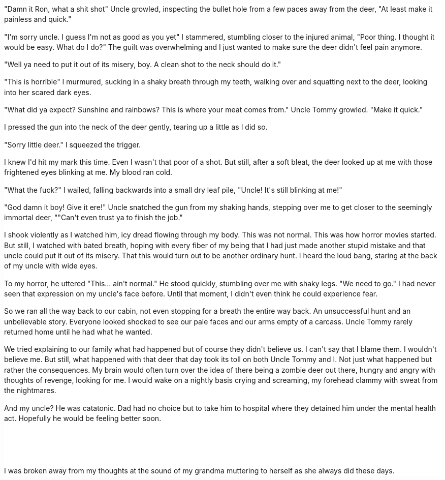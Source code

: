 "Damn it Ron, what a shit shot" Uncle growled, inspecting the bullet hole from a few paces away from the deer, "At least make it painless and quick."

"I'm sorry uncle. I guess I'm not as good as you yet" I stammered, stumbling closer to the injured animal, "Poor thing. I thought it would be easy. What do I do?" The guilt was overwhelming and I just wanted to make sure the deer didn't feel pain anymore.

"Well ya need to put it out of its misery, boy. A clean shot to the neck should do it."

"This is horrible" I murmured, sucking in a shaky breath through my teeth, walking over and squatting next to the deer, looking into her scared dark eyes.

"What did ya expect? Sunshine and rainbows? This is where your meat comes from." Uncle Tommy growled. "Make it quick."

I pressed the gun into the neck of the deer gently, tearing up a little as I did so.

"Sorry little deer." I squeezed the trigger.

I knew I'd hit my mark this time. Even I wasn't that poor of a shot. But still, after a soft bleat, the deer looked up at me with those frightened eyes blinking at me. My blood ran cold.

"What the fuck?" I wailed, falling backwards into a small dry leaf pile, "Uncle! It's still blinking at me!"

"God damn it boy! Give it ere!" Uncle snatched the gun from my shaking hands, stepping over me to get closer to the seemingly immortal deer, ""Can't even trust ya to finish the job."

I shook violently as I watched him, icy dread flowing through my body. This was not normal. This was how horror movies started. But still, I watched with bated breath, hoping with every fiber of my being that I had just made another stupid mistake and that uncle could put it out of its misery. That this would turn out to be another ordinary hunt. I heard the loud bang, staring at the back of my uncle with wide eyes.

To my horror, he uttered "This... ain't normal." He stood quickly, stumbling over me with shaky legs. "We need to go." I had never seen that expression on my uncle's face before. Until that moment, I didn't even think he could experience fear.

So we ran all the way back to our cabin, not even stopping for a breath the entire way back. An unsuccessful hunt and an unbelievable story. Everyone looked shocked to see our pale faces and our arms empty of a carcass. Uncle Tommy rarely returned home until he had what he wanted.

We tried explaining to our family what had happened but of course they didn't believe us. I can't say that I blame them. I wouldn't believe me. But still, what happened with that deer that day took its toll on both Uncle Tommy and I. Not just what happened but rather the consequences. My brain would often turn over the idea of there being a zombie deer out there, hungry and angry with thoughts of revenge, looking for me. I would wake on a nightly basis crying and screaming, my forehead clammy with sweat from the nightmares.

And my uncle? He was catatonic. Dad had no choice but to take him to hospital where they detained him under the mental health act. Hopefully he would be feeling better soon.

&#x200B;

&#x200B;

I was broken away from my thoughts at the sound of my grandma muttering to herself as she always did these days.
